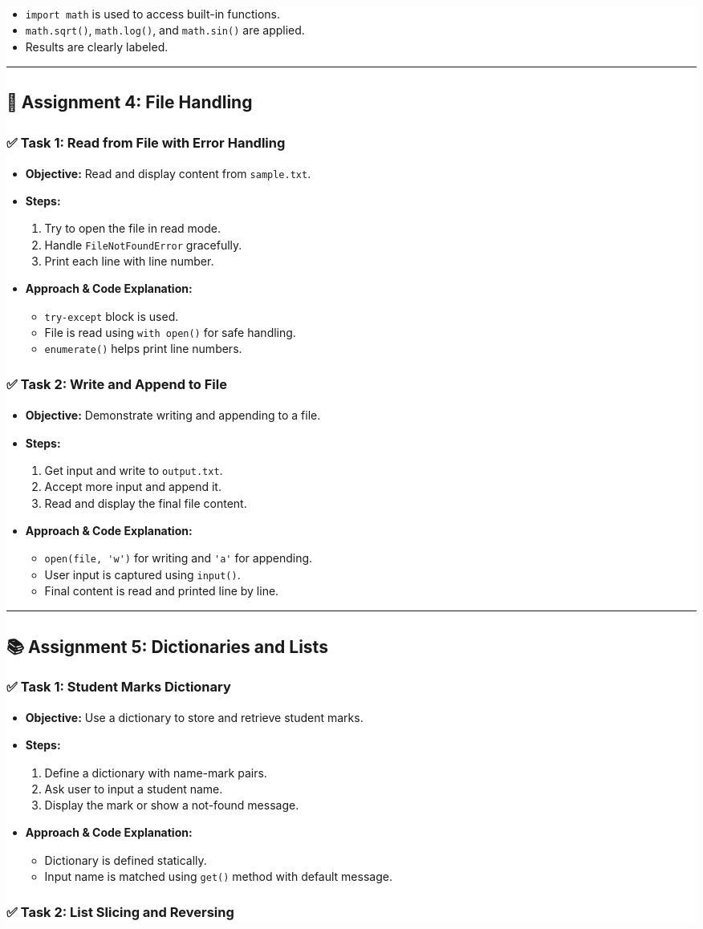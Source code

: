   * `import math` is used to access built-in functions.
  * `math.sqrt()`, `math.log()`, and `math.sin()` are applied.
  * Results are clearly labeled.

---

## 📄 Assignment 4: File Handling

### ✅ Task 1: Read from File with Error Handling

* **Objective:** Read and display content from `sample.txt`.
* **Steps:**

  1. Try to open the file in read mode.
  2. Handle `FileNotFoundError` gracefully.
  3. Print each line with line number.
* **Approach & Code Explanation:**

  * `try-except` block is used.
  * File is read using `with open()` for safe handling.
  * `enumerate()` helps print line numbers.

### ✅ Task 2: Write and Append to File

* **Objective:** Demonstrate writing and appending to a file.
* **Steps:**

  1. Get input and write to `output.txt`.
  2. Accept more input and append it.
  3. Read and display the final file content.
* **Approach & Code Explanation:**

  * `open(file, 'w')` for writing and `'a'` for appending.
  * User input is captured using `input()`.
  * Final content is read and printed line by line.

---

## 📚 Assignment 5: Dictionaries and Lists

### ✅ Task 1: Student Marks Dictionary

* **Objective:** Use a dictionary to store and retrieve student marks.
* **Steps:**

  1. Define a dictionary with name-mark pairs.
  2. Ask user to input a student name.
  3. Display the mark or show a not-found message.
* **Approach & Code Explanation:**

  * Dictionary is defined statically.
  * Input name is matched using `get()` method with default message.

### ✅ Task 2: List Slicing and Reversing
